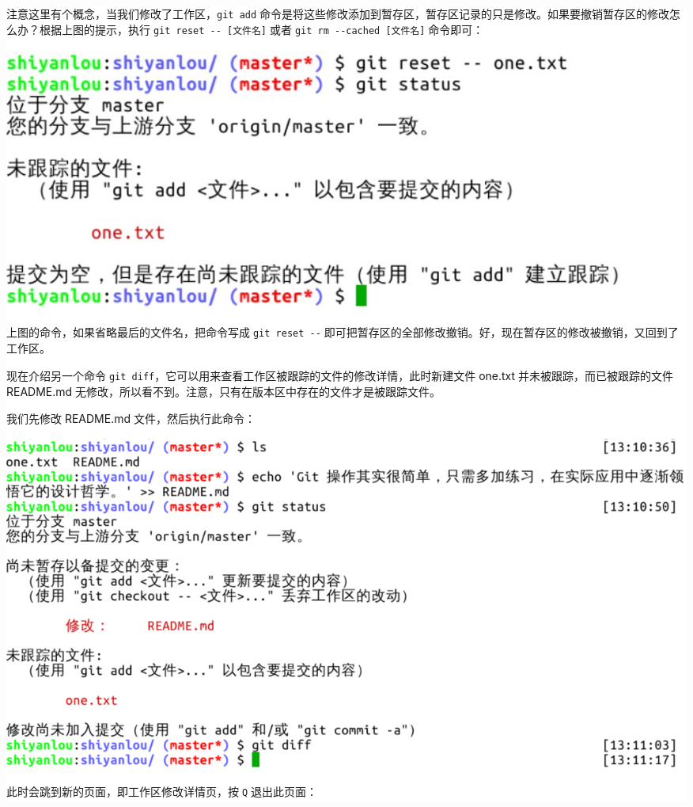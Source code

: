 注意这里有个概念，当我们修改了工作区，`git add`  命令是将这些修改添加到暂存区，暂存区记录的只是修改。如果要撤销暂存区的修改怎么办？根据上图的提示，执行  `git reset -- [文件名]`  或者  `git rm --cached [文件名]`  命令即可：

![github6_20220221105248](./github6_20220221105248.png)

上图的命令，如果省略最后的文件名，把命令写成  `git reset --`  即可把暂存区的全部修改撤销。好，现在暂存区的修改被撤销，又回到了工作区。

现在介绍另一个命令  `git diff`，它可以用来查看工作区被跟踪的文件的修改详情，此时新建文件 one.txt 并未被跟踪，而已被跟踪的文件 README.md 无修改，所以看不到。注意，只有在版本区中存在的文件才是被跟踪文件。

我们先修改 README.md 文件，然后执行此命令：

![github7_20220221105323](./github7_20220221105323.png)

此时会跳到新的页面，即工作区修改详情页，按 `Q` 退出此页面：
